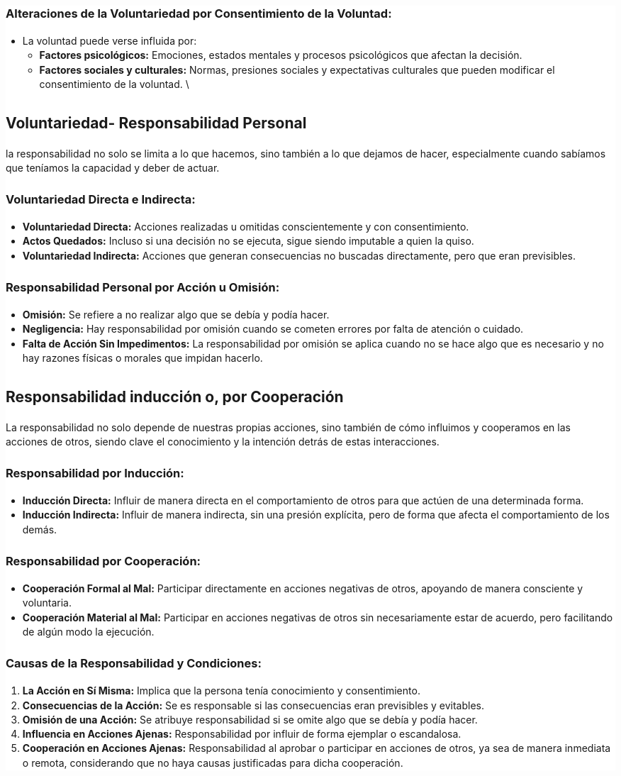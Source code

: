 ### Alteraciones de la Voluntariedad por Consentimiento de la Voluntad:
- La voluntad puede verse influida por:
    - **Factores psicológicos:** Emociones, estados mentales y procesos psicológicos que afectan la decisión.
    - **Factores sociales y culturales:** Normas, presiones sociales y expectativas culturales que pueden modificar el consentimiento de la voluntad.
\

## Voluntariedad- Responsabilidad Personal
la responsabilidad no solo se limita a lo que hacemos, sino también a lo que dejamos de hacer, especialmente cuando sabíamos que teníamos la capacidad y deber de actuar.
### Voluntariedad Directa e Indirecta:
- **Voluntariedad Directa:** Acciones realizadas u omitidas conscientemente y con consentimiento.
- **Actos Quedados:** Incluso si una decisión no se ejecuta, sigue siendo imputable a quien la quiso.
- **Voluntariedad Indirecta:** Acciones que generan consecuencias no buscadas directamente, pero que eran previsibles.

### Responsabilidad Personal por Acción u Omisión:
- **Omisión:** Se refiere a no realizar algo que se debía y podía hacer.
- **Negligencia:** Hay responsabilidad por omisión cuando se cometen errores por falta de atención o cuidado.
- **Falta de Acción Sin Impedimentos:** La responsabilidad por omisión se aplica cuando no se hace algo que es necesario y no hay razones físicas o morales que impidan hacerlo.

## Responsabilidad inducción o, por Cooperación
La responsabilidad no solo depende de nuestras propias acciones, sino también de cómo influimos y cooperamos en las acciones de otros, siendo clave el conocimiento y la intención detrás de estas interacciones.

### Responsabilidad por Inducción:
- **Inducción Directa:** Influir de manera directa en el comportamiento de otros para que actúen de una determinada forma.
- **Inducción Indirecta:** Influir de manera indirecta, sin una presión explícita, pero de forma que afecta el comportamiento de los demás.

### Responsabilidad por Cooperación:
- **Cooperación Formal al Mal:** Participar directamente en acciones negativas de otros, apoyando de manera consciente y voluntaria.
- **Cooperación Material al Mal:** Participar en acciones negativas de otros sin necesariamente estar de acuerdo, pero facilitando de algún modo la ejecución.

### Causas de la Responsabilidad y Condiciones:
1. **La Acción en Sí Misma:** Implica que la persona tenía conocimiento y consentimiento.
2. **Consecuencias de la Acción:** Se es responsable si las consecuencias eran previsibles y evitables.
3. **Omisión de una Acción:** Se atribuye responsabilidad si se omite algo que se debía y podía hacer.
4. **Influencia en Acciones Ajenas:** Responsabilidad por influir de forma ejemplar o escandalosa.
5. **Cooperación en Acciones Ajenas:** Responsabilidad al aprobar o participar en acciones de otros, ya sea de manera inmediata o remota, considerando que no haya causas justificadas para dicha cooperación.
